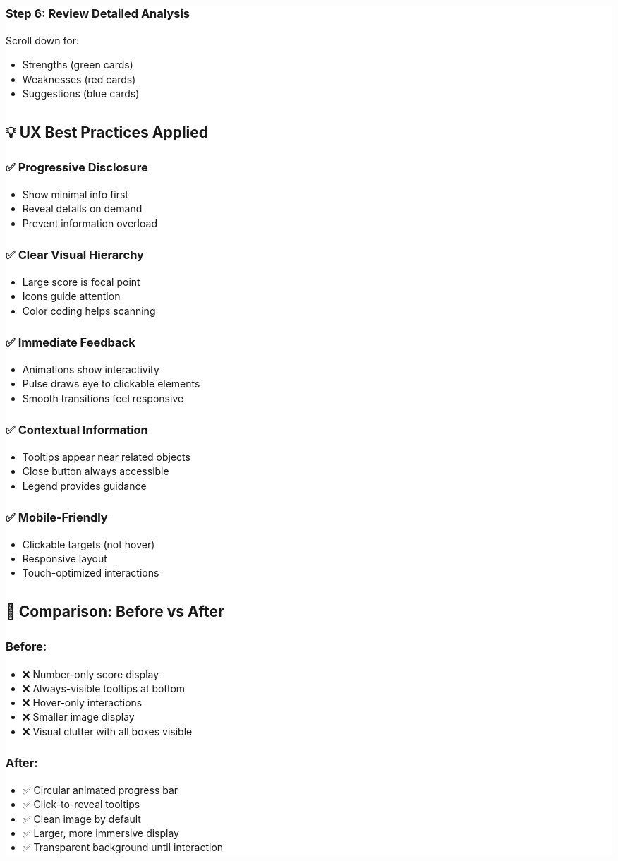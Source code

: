 ### Step 6: Review Detailed Analysis
Scroll down for:
- Strengths (green cards)
- Weaknesses (red cards)
- Suggestions (blue cards)

## 💡 UX Best Practices Applied

### ✅ Progressive Disclosure
- Show minimal info first
- Reveal details on demand
- Prevent information overload

### ✅ Clear Visual Hierarchy
- Large score is focal point
- Icons guide attention
- Color coding helps scanning

### ✅ Immediate Feedback
- Animations show interactivity
- Pulse draws eye to clickable elements
- Smooth transitions feel responsive

### ✅ Contextual Information
- Tooltips appear near related objects
- Close button always accessible
- Legend provides guidance

### ✅ Mobile-Friendly
- Clickable targets (not hover)
- Responsive layout
- Touch-optimized interactions

## 🎯 Comparison: Before vs After

### Before:
- ❌ Number-only score display
- ❌ Always-visible tooltips at bottom
- ❌ Hover-only interactions
- ❌ Smaller image display
- ❌ Visual clutter with all boxes visible

### After:
- ✅ Circular animated progress bar
- ✅ Click-to-reveal tooltips
- ✅ Clean image by default
- ✅ Larger, more immersive display
- ✅ Transparent background until interaction
